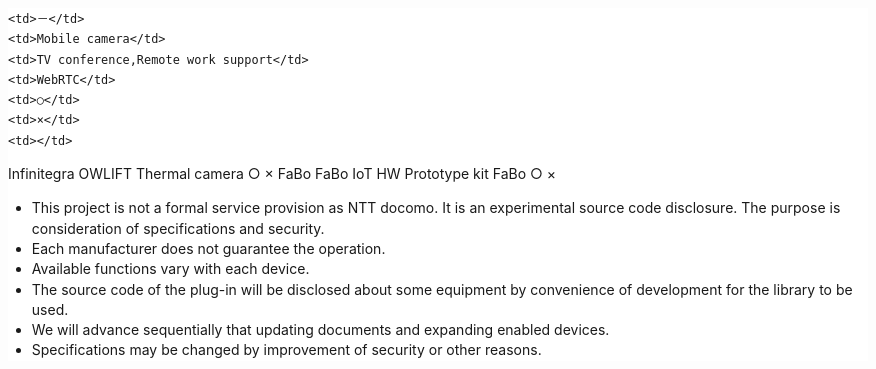     <td>－</td>
    <td>Mobile camera</td>
    <td>TV conference,Remote work support</td>
    <td>WebRTC</td>
    <td>○</td>
    <td>×</td>
    <td></td>
  </tr>
  <tr>
    <td>Infinitegra</td>
    <td>OWLIFT</td>
    <td>Thermal camera</td>
    <td></td>
    <td>○</td>
    <td>×</td>
    <td></td>
  </tr>
  <tr>
    <td>FaBo</td>
    <td>FaBo</td>
    <td>IoT HW Prototype kit</td>
    <td>FaBo</td>
    <td>○</td>
    <td>×</td>
    <td></td>
  </tr>

</table>


* This project is not a formal service provision as NTT docomo. It is an experimental source code disclosure. The purpose is consideration of specifications and security.
* Each manufacturer does not guarantee the operation.
* Available functions vary with each device.
* The source code of the plug-in will be disclosed about some equipment by convenience of development for the library to be used.
* We will advance sequentially that updating documents and expanding enabled devices.
* Specifications may be changed by improvement of security or other reasons.
